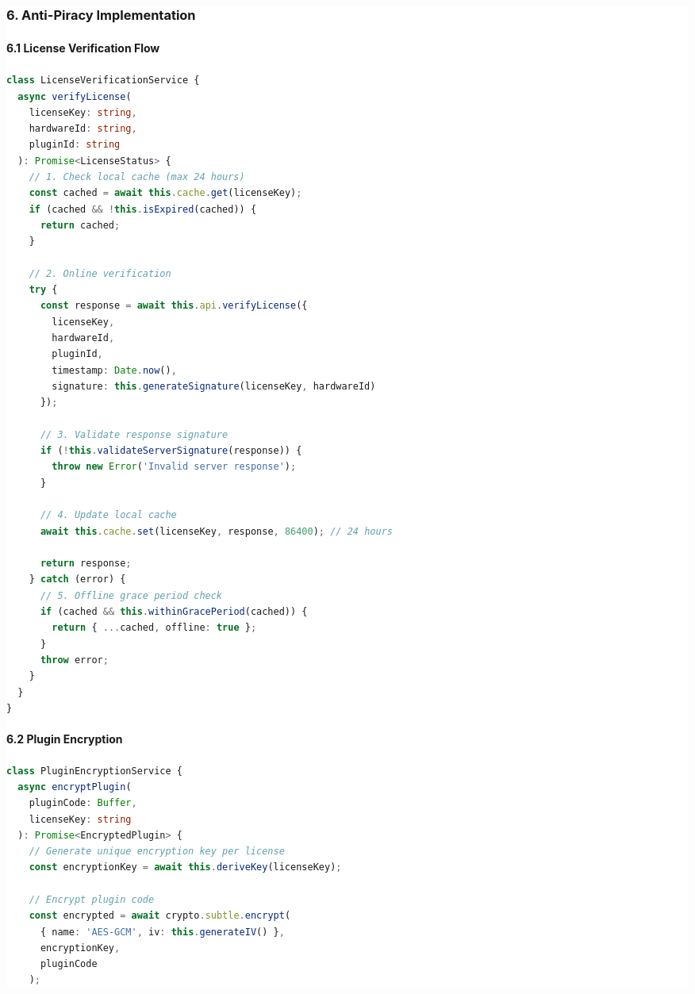 ### 6. Anti-Piracy Implementation

#### 6.1 License Verification Flow

```typescript
class LicenseVerificationService {
  async verifyLicense(
    licenseKey: string,
    hardwareId: string,
    pluginId: string
  ): Promise<LicenseStatus> {
    // 1. Check local cache (max 24 hours)
    const cached = await this.cache.get(licenseKey);
    if (cached && !this.isExpired(cached)) {
      return cached;
    }
    
    // 2. Online verification
    try {
      const response = await this.api.verifyLicense({
        licenseKey,
        hardwareId,
        pluginId,
        timestamp: Date.now(),
        signature: this.generateSignature(licenseKey, hardwareId)
      });
      
      // 3. Validate response signature
      if (!this.validateServerSignature(response)) {
        throw new Error('Invalid server response');
      }
      
      // 4. Update local cache
      await this.cache.set(licenseKey, response, 86400); // 24 hours
      
      return response;
    } catch (error) {
      // 5. Offline grace period check
      if (cached && this.withinGracePeriod(cached)) {
        return { ...cached, offline: true };
      }
      throw error;
    }
  }
}
```

#### 6.2 Plugin Encryption

```typescript
class PluginEncryptionService {
  async encryptPlugin(
    pluginCode: Buffer,
    licenseKey: string
  ): Promise<EncryptedPlugin> {
    // Generate unique encryption key per license
    const encryptionKey = await this.deriveKey(licenseKey);
    
    // Encrypt plugin code
    const encrypted = await crypto.subtle.encrypt(
      { name: 'AES-GCM', iv: this.generateIV() },
      encryptionKey,
      pluginCode
    );
```